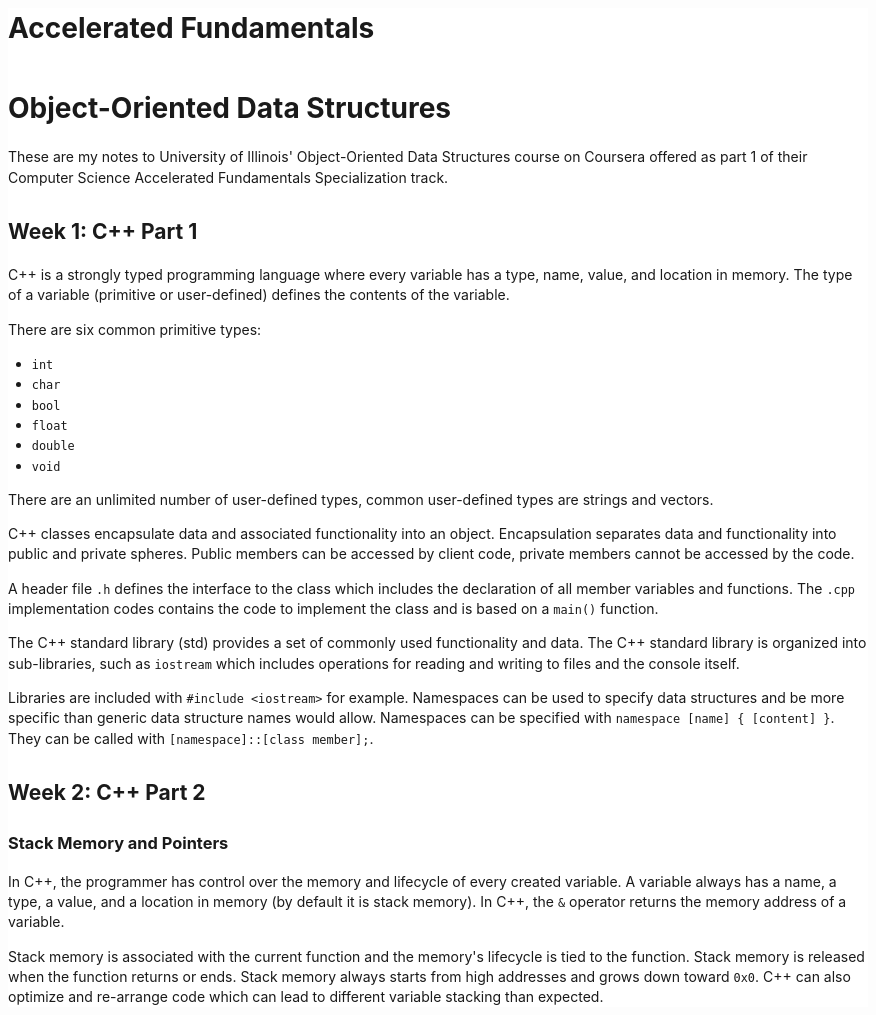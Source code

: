 # Accelerated Fundamentals

# Object-Oriented Data Structures

These are my notes to University of Illinois' Object-Oriented Data Structures course on Coursera offered as part 1 of their Computer Science Accelerated Fundamentals Specialization track.

## Week 1: C++ Part 1

C++ is a strongly typed programming language where every variable has a type, name, value, and location in memory. The type of a variable (primitive or user-defined) defines the contents of the variable.

There are six common primitive types:
*  `int`
*  `char`
*  `bool`
*  `float`
*  `double`
*  `void`

There are an unlimited number of user-defined types, common user-defined types are strings and vectors.

C++ classes encapsulate data and associated functionality into an object. Encapsulation separates data and functionality into public and private spheres. Public members can be accessed by client code, private members cannot be accessed by the code.

A header file `.h` defines the interface to the class which includes the declaration of all member variables and functions. The `.cpp` implementation codes contains the code to implement the class and is based on a `main()` function.

The C++ standard library (std) provides a set of commonly used functionality and data. The C++ standard library is organized into sub-libraries, such as `iostream` which includes operations for reading and writing to files and the console itself.

Libraries are included with `#include <iostream>` for example. Namespaces can be used to specify data structures and be more specific than generic data structure names would allow. Namespaces can be specified with `namespace [name] { [content] }`. They can be called with `[namespace]::[class member];`.


## Week 2: C++ Part 2

### Stack Memory and Pointers

In C++, the programmer has control over the memory and lifecycle of every created variable. A variable always has a name, a type, a value, and a location in memory (by default it is stack memory). In C++, the `&` operator returns the memory address of a variable.

Stack memory is associated with the current function and the memory's lifecycle is tied to the function. Stack memory is released when the function returns or ends. Stack memory always starts from high addresses and grows down toward `0x0`. C++ can also optimize and re-arrange code which can lead to different variable stacking than expected.
